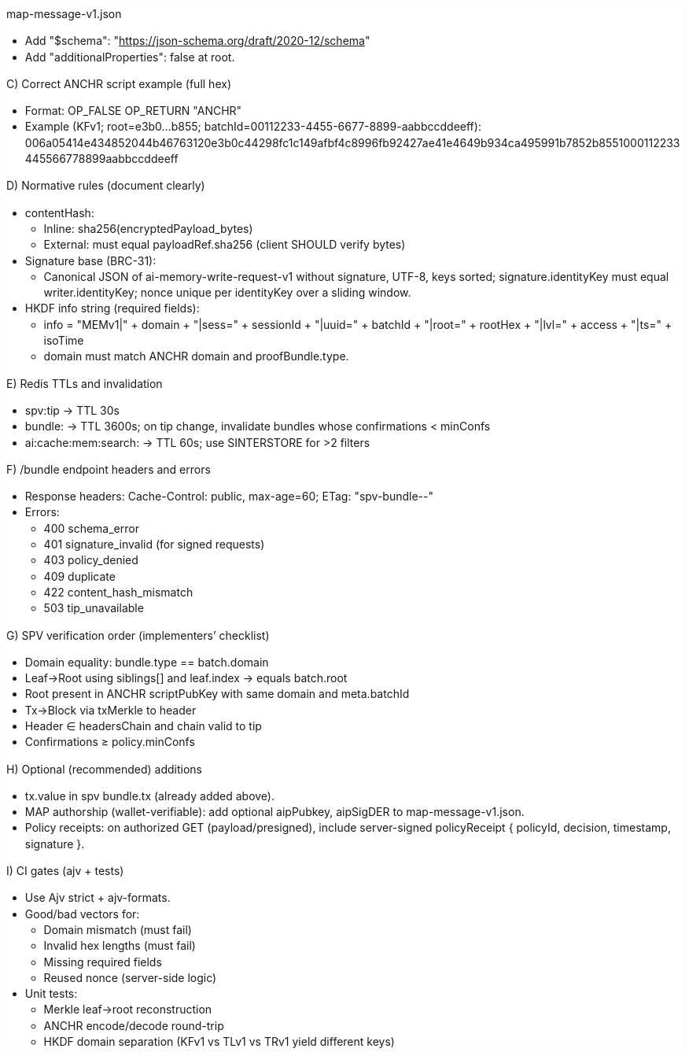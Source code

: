 map-message-v1.json
- Add "$schema": "https://json-schema.org/draft/2020-12/schema"
- Add "additionalProperties": false at root.

C) Correct ANCHR script example (full hex)
- Format: OP_FALSE OP_RETURN "ANCHR" <domain> <root32> <batchId16>
- Example (KFv1; root=e3b0…b855; batchId=00112233-4455-6677-8899-aabbccddeeff):
006a05414e434852044b46763120e3b0c44298fc1c149afbf4c8996fb92427ae41e4649b934ca495991b7852b8551000112233445566778899aabbccddeeff

D) Normative rules (document clearly)
- contentHash:
  - Inline: sha256(encryptedPayload_bytes)
  - External: must equal payloadRef.sha256 (client SHOULD verify bytes)
- Signature base (BRC-31):
  - Canonical JSON of ai-memory-write-request-v1 without signature, UTF-8, keys sorted; signature.identityKey must equal writer.identityKey; nonce unique per identityKey over a sliding window.
- HKDF info string (required fields):
  - info = "MEMv1|" + domain + "|sess=" + sessionId + "|uuid=" + batchId + "|root=" + rootHex + "|lvl=" + access + "|ts=" + isoTime
  - domain must match ANCHR domain and proofBundle.type.

E) Redis TTLs and invalidation
- spv:tip → TTL 30s
- bundle:<fragmentId> → TTL 3600s; on tip change, invalidate bundles whose confirmations < minConfs
- ai:cache:mem:search:<queryId> → TTL 60s; use SINTERSTORE for >2 filters

F) /bundle endpoint headers and errors
- Response headers: Cache-Control: public, max-age=60; ETag: "spv-bundle-<fragmentId>-<blockHeight>"
- Errors:
  - 400 schema_error
  - 401 signature_invalid (for signed requests)
  - 403 policy_denied
  - 409 duplicate
  - 422 content_hash_mismatch
  - 503 tip_unavailable

G) SPV verification order (implementers’ checklist)
- Domain equality: bundle.type == batch.domain
- Leaf→Root using siblings[] and leaf.index → equals batch.root
- Root present in ANCHR scriptPubKey with same domain and meta.batchId
- Tx→Block via txMerkle to header
- Header ∈ headersChain and chain valid to tip
- Confirmations ≥ policy.minConfs

H) Optional (recommended) additions
- tx.value in spv bundle.tx (already added above).
- MAP authorship (wallet-verifiable): add optional aipPubkey, aipSigDER to map-message-v1.json.
- Policy receipts: on authorized GET (payload/presigned), include server-signed policyReceipt { policyId, decision, timestamp, signature }.

I) CI gates (ajv + tests)
- Use Ajv strict + ajv-formats.
- Good/bad vectors for:
  - Domain mismatch (must fail)
  - Invalid hex lengths (must fail)
  - Missing required fields
  - Reused nonce (server-side logic)
- Unit tests:
  - Merkle leaf→root reconstruction
  - ANCHR encode/decode round-trip
  - HKDF domain separation (KFv1 vs TLv1 vs TRv1 yield different keys)
